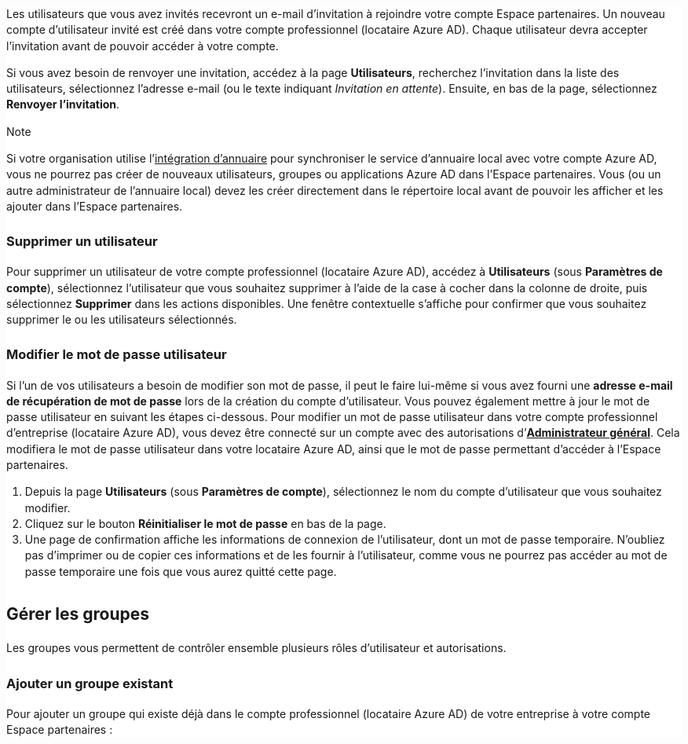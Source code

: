 Les utilisateurs que vous avez invités recevront un e-mail d’invitation à rejoindre votre compte Espace partenaires. Un nouveau compte d’utilisateur invité est créé dans votre compte professionnel (locataire Azure AD). Chaque utilisateur devra accepter l’invitation avant de pouvoir accéder à votre compte.

Si vous avez besoin de renvoyer une invitation, accédez à la page **Utilisateurs**, recherchez l’invitation dans la liste des utilisateurs, sélectionnez l’adresse e-mail (ou le texte indiquant *Invitation en attente*). Ensuite, en bas de la page, sélectionnez **Renvoyer l’invitation**.

> [!NOTE]
> Si votre organisation utilise l’[intégration d’annuaire](/previous-versions/azure/azure-services/jj573653(v=azure.100)) pour synchroniser le service d’annuaire local avec votre compte Azure AD, vous ne pourrez pas créer de nouveaux utilisateurs, groupes ou applications Azure AD dans l’Espace partenaires. Vous (ou un autre administrateur de l’annuaire local) devez les créer directement dans le répertoire local avant de pouvoir les afficher et les ajouter dans l’Espace partenaires.

### <a name="remove-a-user"></a>Supprimer un utilisateur

Pour supprimer un utilisateur de votre compte professionnel (locataire Azure AD), accédez à **Utilisateurs** (sous **Paramètres de compte**), sélectionnez l’utilisateur que vous souhaitez supprimer à l’aide de la case à cocher dans la colonne de droite, puis sélectionnez **Supprimer** dans les actions disponibles. Une fenêtre contextuelle s’affiche pour confirmer que vous souhaitez supprimer le ou les utilisateurs sélectionnés.

### <a name="change-a-user-password"></a>Modifier le mot de passe utilisateur

Si l’un de vos utilisateurs a besoin de modifier son mot de passe, il peut le faire lui-même si vous avez fourni une **adresse e-mail de récupération de mot de passe** lors de la création du compte d’utilisateur. Vous pouvez également mettre à jour le mot de passe utilisateur en suivant les étapes ci-dessous. Pour modifier un mot de passe utilisateur dans votre compte professionnel d’entreprise (locataire Azure AD), vous devez être connecté sur un compte avec des autorisations d’[**Administrateur général**](../../active-directory/roles/permissions-reference.md). Cela modifiera le mot de passe utilisateur dans votre locataire Azure AD, ainsi que le mot de passe permettant d’accéder à l’Espace partenaires.

1. Depuis la page **Utilisateurs** (sous **Paramètres de compte**), sélectionnez le nom du compte d’utilisateur que vous souhaitez modifier.
2. Cliquez sur le bouton **Réinitialiser le mot de passe** en bas de la page.
3. Une page de confirmation affiche les informations de connexion de l’utilisateur, dont un mot de passe temporaire. N’oubliez pas d’imprimer ou de copier ces informations et de les fournir à l’utilisateur, comme vous ne pourrez pas accéder au mot de passe temporaire une fois que vous aurez quitté cette page.

## <a name="manage-groups"></a>Gérer les groupes

Les groupes vous permettent de contrôler ensemble plusieurs rôles d’utilisateur et autorisations.

### <a name="add-an-existing-group"></a>Ajouter un groupe existant

Pour ajouter un groupe qui existe déjà dans le compte professionnel (locataire Azure AD) de votre entreprise à votre compte Espace partenaires :
